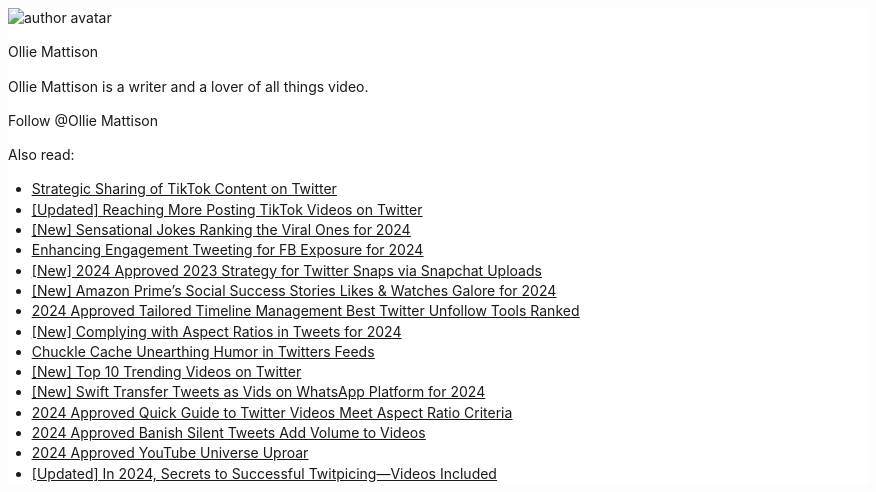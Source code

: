 ![author avatar](https://images.wondershare.com/filmora/article-images/ollie-mattison.jpg)

Ollie Mattison

Ollie Mattison is a writer and a lover of all things video.

Follow @Ollie Mattison

<ins class="adsbygoogle"
     style="display:block"
     data-ad-format="autorelaxed"
     data-ad-client="ca-pub-7571918770474297"
     data-ad-slot="1223367746"></ins>

<ins class="adsbygoogle"
     style="display:block"
     data-ad-format="autorelaxed"
     data-ad-client="ca-pub-7571918770474297"
     data-ad-slot="1223367746"></ins>



<ins class="adsbygoogle"
     style="display:block"
     data-ad-client="ca-pub-7571918770474297"
     data-ad-slot="8358498916"
     data-ad-format="auto"
     data-full-width-responsive="true"></ins>

<span class="atpl-alsoreadstyle">Also read:</span>
<div><ul>
<li><a href="https://twitter-videos.techidaily.com/strategic-sharing-of-tiktok-content-on-twitter/"><u>Strategic Sharing of TikTok Content on Twitter</u></a></li>
<li><a href="https://twitter-videos.techidaily.com/updated-reaching-more-posting-tiktok-videos-on-twitter/"><u>[Updated] Reaching More  Posting TikTok Videos on Twitter</u></a></li>
<li><a href="https://twitter-videos.techidaily.com/new-sensational-jokes-ranking-the-viral-ones-for-2024/"><u>[New] Sensational Jokes  Ranking the Viral Ones for 2024</u></a></li>
<li><a href="https://twitter-videos.techidaily.com/enhancing-engagement-tweeting-for-fb-exposure-for-2024/"><u>Enhancing Engagement  Tweeting for FB Exposure for 2024</u></a></li>
<li><a href="https://twitter-videos.techidaily.com/new-2024-approved-2023-strategy-for-twitter-snaps-via-snapchat-uploads/"><u>[New] 2024 Approved  2023 Strategy for Twitter Snaps via Snapchat Uploads</u></a></li>
<li><a href="https://twitter-videos.techidaily.com/new-amazon-primes-social-success-stories-likes-and-watches-galore-for-2024/"><u>[New] Amazon Prime’s Social Success Stories  Likes & Watches Galore for 2024</u></a></li>
<li><a href="https://twitter-videos.techidaily.com/2024-approved-tailored-timeline-management-best-twitter-unfollow-tools-ranked/"><u>2024 Approved  Tailored Timeline Management  Best Twitter Unfollow Tools Ranked</u></a></li>
<li><a href="https://twitter-videos.techidaily.com/new-complying-with-aspect-ratios-in-tweets-for-2024/"><u>[New] Complying with Aspect Ratios in Tweets for 2024</u></a></li>
<li><a href="https://twitter-videos.techidaily.com/chuckle-cache-unearthing-humor-in-twitters-feeds/"><u>Chuckle Cache  Unearthing Humor in Twitters Feeds</u></a></li>
<li><a href="https://twitter-videos.techidaily.com/new-top-10-trending-videos-on-twitter/"><u>[New] Top 10 Trending Videos on Twitter</u></a></li>
<li><a href="https://twitter-videos.techidaily.com/new-swift-transfer-tweets-as-vids-on-whatsapp-platform-for-2024/"><u>[New] Swift Transfer  Tweets as Vids on WhatsApp Platform for 2024</u></a></li>
<li><a href="https://twitter-videos.techidaily.com/2024-approved-quick-guide-to-twitter-videos-meet-aspect-ratio-criteria/"><u>2024 Approved  Quick Guide to Twitter Videos  Meet Aspect Ratio Criteria</u></a></li>
<li><a href="https://twitter-videos.techidaily.com/2024-approved-banish-silent-tweets-add-volume-to-videos/"><u>2024 Approved  Banish Silent Tweets  Add Volume to Videos</u></a></li>
<li><a href="https://twitter-videos.techidaily.com/2024-approved-youtube-universe-uproar/"><u>2024 Approved  YouTube Universe Uproar</u></a></li>
<li><a href="https://twitter-videos.techidaily.com/updated-in-2024-secrets-to-successful-twitpicingvideos-included/"><u>[Updated] In 2024, Secrets to Successful Twitpicing—Videos Included</u></a></li>